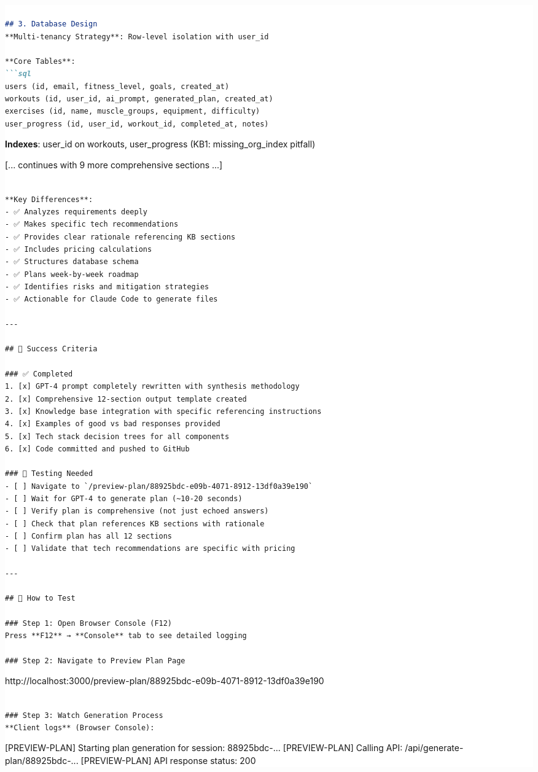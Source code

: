 ```markdown

## 3. Database Design
**Multi-tenancy Strategy**: Row-level isolation with user_id

**Core Tables**:
```sql
users (id, email, fitness_level, goals, created_at)
workouts (id, user_id, ai_prompt, generated_plan, created_at)
exercises (id, name, muscle_groups, equipment, difficulty)
user_progress (id, user_id, workout_id, completed_at, notes)
```

**Indexes**: user_id on workouts, user_progress (KB1: missing_org_index pitfall)

[... continues with 9 more comprehensive sections ...]
```

**Key Differences**:
- ✅ Analyzes requirements deeply
- ✅ Makes specific tech recommendations
- ✅ Provides clear rationale referencing KB sections
- ✅ Includes pricing calculations
- ✅ Structures database schema
- ✅ Plans week-by-week roadmap
- ✅ Identifies risks and mitigation strategies
- ✅ Actionable for Claude Code to generate files

---

## 🎯 Success Criteria

### ✅ Completed
1. [x] GPT-4 prompt completely rewritten with synthesis methodology
2. [x] Comprehensive 12-section output template created
3. [x] Knowledge base integration with specific referencing instructions
4. [x] Examples of good vs bad responses provided
5. [x] Tech stack decision trees for all components
6. [x] Code committed and pushed to GitHub

### 🔄 Testing Needed
- [ ] Navigate to `/preview-plan/88925bdc-e09b-4071-8912-13df0a39e190`
- [ ] Wait for GPT-4 to generate plan (~10-20 seconds)
- [ ] Verify plan is comprehensive (not just echoed answers)
- [ ] Check that plan references KB sections with rationale
- [ ] Confirm plan has all 12 sections
- [ ] Validate that tech recommendations are specific with pricing

---

## 📝 How to Test

### Step 1: Open Browser Console (F12)
Press **F12** → **Console** tab to see detailed logging

### Step 2: Navigate to Preview Plan Page
```
http://localhost:3000/preview-plan/88925bdc-e09b-4071-8912-13df0a39e190
```

### Step 3: Watch Generation Process
**Client logs** (Browser Console):
```
[PREVIEW-PLAN] Starting plan generation for session: 88925bdc-...
[PREVIEW-PLAN] Calling API: /api/generate-plan/88925bdc-...
[PREVIEW-PLAN] API response status: 200